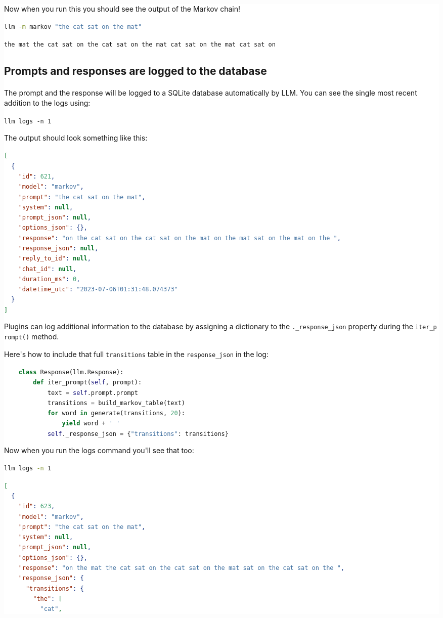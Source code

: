 Now when you run this you should see the output of the Markov chain!
```bash
llm -m markov "the cat sat on the mat"
```
```
the mat the cat sat on the cat sat on the mat cat sat on the mat cat sat on
```

## Prompts and responses are logged to the database

The prompt and the response will be logged to a SQLite database automatically by LLM. You can see the single most recent addition to the logs using:
```
llm logs -n 1
```
The output should look something like this:
```json
[
  {
    "id": 621,
    "model": "markov",
    "prompt": "the cat sat on the mat",
    "system": null,
    "prompt_json": null,
    "options_json": {},
    "response": "on the cat sat on the cat sat on the mat on the mat sat on the mat on the ",
    "response_json": null,
    "reply_to_id": null,
    "chat_id": null,
    "duration_ms": 0,
    "datetime_utc": "2023-07-06T01:31:48.074373"
  }
]
```

Plugins can log additional information to the database by assigning a dictionary to the `._response_json` property during the `iter_prompt()` method.

Here's how to include that full `transitions` table in the `response_json` in the log:
```python
    class Response(llm.Response):
        def iter_prompt(self, prompt):
            text = self.prompt.prompt
            transitions = build_markov_table(text)
            for word in generate(transitions, 20):
                yield word + ' '
            self._response_json = {"transitions": transitions}
```

Now when you run the logs command you'll see that too:
```bash
llm logs -n 1
```
```json
[
  {
    "id": 623,
    "model": "markov",
    "prompt": "the cat sat on the mat",
    "system": null,
    "prompt_json": null,
    "options_json": {},
    "response": "on the mat the cat sat on the cat sat on the mat sat on the cat sat on the ",
    "response_json": {
      "transitions": {
        "the": [
          "cat",
```